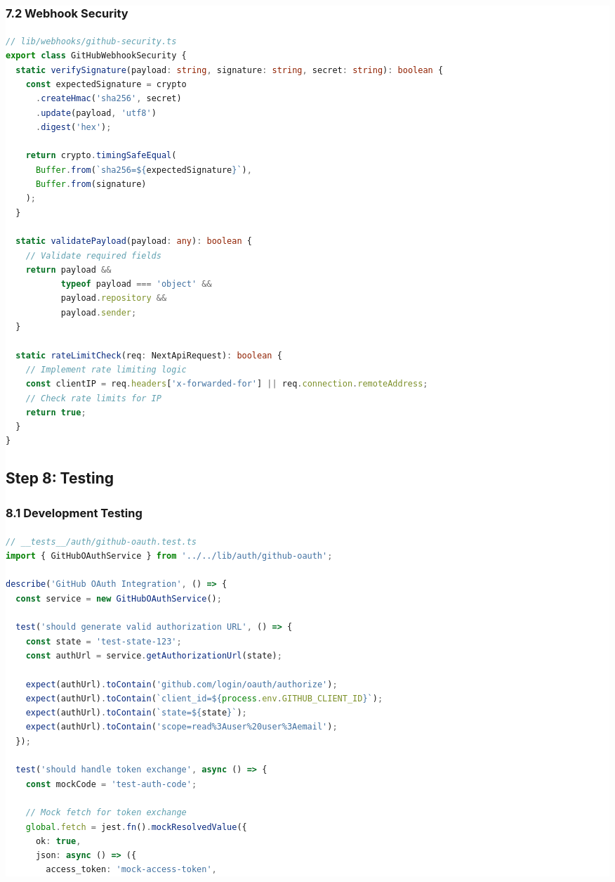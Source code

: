 ### 7.2 Webhook Security

```typescript
// lib/webhooks/github-security.ts
export class GitHubWebhookSecurity {
  static verifySignature(payload: string, signature: string, secret: string): boolean {
    const expectedSignature = crypto
      .createHmac('sha256', secret)
      .update(payload, 'utf8')
      .digest('hex');

    return crypto.timingSafeEqual(
      Buffer.from(`sha256=${expectedSignature}`),
      Buffer.from(signature)
    );
  }

  static validatePayload(payload: any): boolean {
    // Validate required fields
    return payload &&
           typeof payload === 'object' &&
           payload.repository &&
           payload.sender;
  }

  static rateLimitCheck(req: NextApiRequest): boolean {
    // Implement rate limiting logic
    const clientIP = req.headers['x-forwarded-for'] || req.connection.remoteAddress;
    // Check rate limits for IP
    return true;
  }
}
```

## Step 8: Testing

### 8.1 Development Testing

```typescript
// __tests__/auth/github-oauth.test.ts
import { GitHubOAuthService } from '../../lib/auth/github-oauth';

describe('GitHub OAuth Integration', () => {
  const service = new GitHubOAuthService();

  test('should generate valid authorization URL', () => {
    const state = 'test-state-123';
    const authUrl = service.getAuthorizationUrl(state);

    expect(authUrl).toContain('github.com/login/oauth/authorize');
    expect(authUrl).toContain(`client_id=${process.env.GITHUB_CLIENT_ID}`);
    expect(authUrl).toContain(`state=${state}`);
    expect(authUrl).toContain('scope=read%3Auser%20user%3Aemail');
  });

  test('should handle token exchange', async () => {
    const mockCode = 'test-auth-code';

    // Mock fetch for token exchange
    global.fetch = jest.fn().mockResolvedValue({
      ok: true,
      json: async () => ({
        access_token: 'mock-access-token',
```